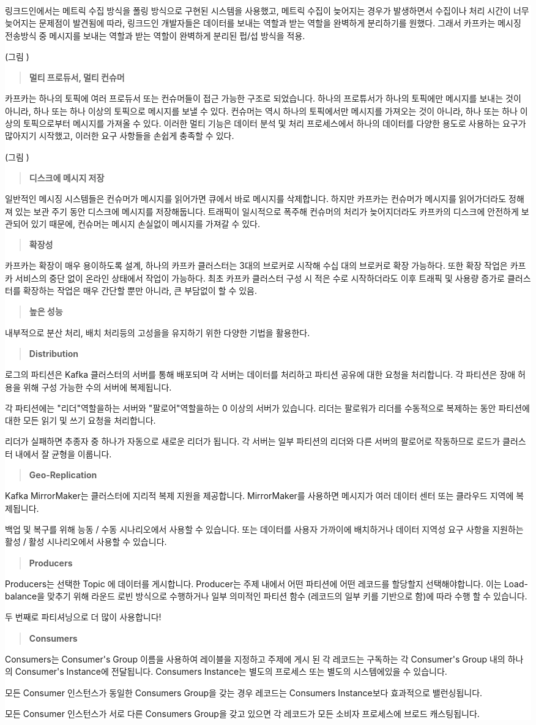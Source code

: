 링크드인에서는 메트릭 수집 방식을 폴링 방식으로 구현된 시스템을 사용했고, 메트릭 수집이 늦어지는 경우가 발생하면서 수집이나 처리 시간이 너무 늦어지는 문제점이 발견됨에 따라, 링크드인 개발자들은 데이터를 보내는 역할과 받는 역할을 완벽하게 분리하기를 원했다. 그래서 카프카는 메시징 전송방식 중 메시지를 보내는 역할과 받는 역할이 완벽하게 분리된 펍/섭 방식을 적용.

(그림 )

> **멀티 프로듀서, 멀티 컨슈머**

카프카는 하나의 토픽에 여러 프로듀서 또는 컨슈머들이 접근 가능한 구조로 되었습니다. 하나의 프로튜서가 하나의 토픽에만 메시지를 보내는 것이 아니라, 하나 또는 하나 이상의 토픽으로 메시지를 보낼 수 있다. 컨슈머는 역시 하나의 토픽에서만 메시지를 가져오는 것이 아니라, 하나 또는 하나 이상의 토픽으로부터 메시지를 가져올 수 있다. 이러한 멀티 기능은 데이터 분석 및 처리 프로세스에서 하나의 데이터를 다양한 용도로 사용하는 요구가 많아지기 시작했고, 이러한 요구 사항들을 손쉽게 충족할 수 있다.

(그림 )

> **디스크에 메시지 저장**

일반적인 메시징 시스템들은 컨슈머가 메시지를 읽어가면 큐에서 바로 메시지를 삭제합니다. 하지만 카프카는 컨슈머가 메시지를 읽어가더라도 정해져 있는 보관 주기 동안 디스크에 메시지를 저장해둡니다. 트래픽이 일시적으로 폭주해 컨슈머의 처리가 늦어지더라도 카프카의 디스크에 안전하게 보관되어 있기 때문에, 컨슈머는 메시지 손실없이 메시지를 가져갈 수 있다.

> **확장성**

카프카는 확장이 매우 용이하도록 설계, 하나의 카프카 클러스터는 3대의 브로커로 시작해 수십 대의 브로커로 확장 가능하다. 또한 확장 작업은 카프카 서비스의 중단 없이 온라인 상태에서 작업이 가능하다. 최초 카프카 클러스터 구성 시 적은 수로 시작하더라도 이후 트래픽 및 사용량 증가로 클러스터를 확장하는 작업은 매우 간단할 뿐만 아니라, 큰 부담없이 할 수 있음.

> **높은 성능**

내부적으로 분산 처리, 배치 처리등의 고성을을 유지하기 위한 다양한 기법을 활용한다.

> **Distribution**

로그의 파티션은 Kafka 클러스터의 서버를 통해 배포되며 각 서버는 데이터를 처리하고 파티션 공유에 대한 요청을 처리합니다. 각 파티션은 장애 허용을 위해 구성 가능한 수의 서버에 복제됩니다.

각 파티션에는 "리더"역할을하는 서버와 "팔로어"역할을하는 0 이상의 서버가 있습니다. 리더는 팔로워가 리더를 수동적으로 복제하는 동안 파티션에 대한 모든 읽기 및 쓰기 요청을 처리합니다. 

리더가 실패하면 추종자 중 하나가 자동으로 새로운 리더가 됩니다. 각 서버는 일부 파티션의 리더와 다른 서버의 팔로어로 작동하므로 로드가 클러스터 내에서 잘 균형을 이룹니다.

> **Geo-Replication**

Kafka MirrorMaker는 클러스터에 지리적 복제 지원을 제공합니다. MirrorMaker를 사용하면 메시지가 여러 데이터 센터 또는 클라우드 지역에 복제됩니다. 

백업 및 복구를 위해 능동 / 수동 시나리오에서 사용할 수 있습니다. 또는 데이터를 사용자 가까이에 배치하거나 데이터 지역성 요구 사항을 지원하는 활성 / 활성 시나리오에서 사용할 수 있습니다.

> **Producers**

Producers는 선택한 Topic 에 데이터를 게시합니다. Producer는 주제 내에서 어떤 파티션에 어떤 레코드를 할당할지 선택해야합니다. 이는 Load-balance을 맞추기 위해 라운드 로빈 방식으로 수행하거나 일부 의미적인 파티션 함수 (레코드의 일부 키를 기반으로 함)에 따라 수행 할 수 있습니다. 

두 번째로 파티셔닝으로 더 많이 사용합니다!

> **Consumers**

Consumers는 Consumer's Group 이름을 사용하여 레이블을 지정하고 주제에 게시 된 각 레코드는 구독하는 각 Consumer's Group 내의 하나의 Consumer's Instance에 전달됩니다. Consumers Instance는 별도의 프로세스 또는 별도의 시스템에있을 수 있습니다.

모든 Consumer 인스턴스가 동일한 Consumers Group을 갖는 경우 레코드는 Consumers Instance보다 효과적으로 밸런싱됩니다.

모든 Consumer 인스턴스가 서로 다른 Consumers Group을 갖고 있으면 각 레코드가 모든 소비자 프로세스에 브로드 캐스팅됩니다.
